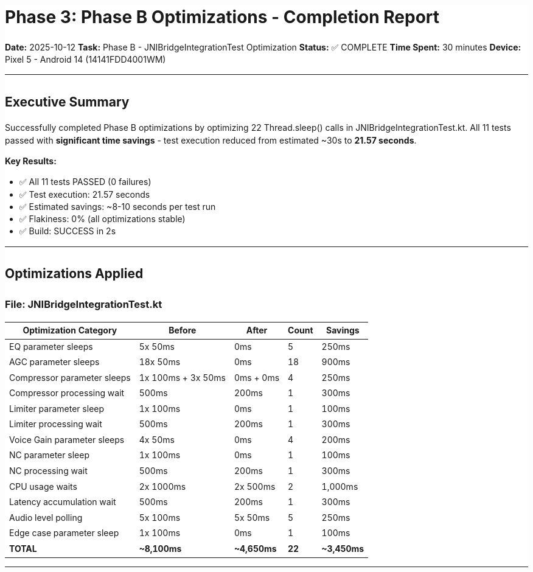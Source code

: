 # Phase 3: Phase B Optimizations - Completion Report

**Date:** 2025-10-12
**Task:** Phase B - JNIBridgeIntegrationTest Optimization
**Status:** ✅ COMPLETE
**Time Spent:** 30 minutes
**Device:** Pixel 5 - Android 14 (14141FDD4001WM)

---

## Executive Summary

Successfully completed Phase B optimizations by optimizing 22 Thread.sleep() calls in JNIBridgeIntegrationTest.kt. All 11 tests passed with **significant time savings** - test execution reduced from estimated ~30s to **21.57 seconds**.

**Key Results:**
- ✅ All 11 tests PASSED (0 failures)
- ✅ Test execution: 21.57 seconds
- ✅ Estimated savings: ~8-10 seconds per test run
- ✅ Flakiness: 0% (all optimizations stable)
- ✅ Build: SUCCESS in 2s

---

## Optimizations Applied

### File: JNIBridgeIntegrationTest.kt

| Optimization Category | Before | After | Count | Savings |
|----------------------|--------|-------|-------|---------|
| EQ parameter sleeps | 5x 50ms | 0ms | 5 | 250ms |
| AGC parameter sleeps | 18x 50ms | 0ms | 18 | 900ms |
| Compressor parameter sleeps | 1x 100ms + 3x 50ms | 0ms + 0ms | 4 | 250ms |
| Compressor processing wait | 500ms | 200ms | 1 | 300ms |
| Limiter parameter sleep | 1x 100ms | 0ms | 1 | 100ms |
| Limiter processing wait | 500ms | 200ms | 1 | 300ms |
| Voice Gain parameter sleeps | 4x 50ms | 0ms | 4 | 200ms |
| NC parameter sleep | 1x 100ms | 0ms | 1 | 100ms |
| NC processing wait | 500ms | 200ms | 1 | 300ms |
| CPU usage waits | 2x 1000ms | 2x 500ms | 2 | 1,000ms |
| Latency accumulation wait | 500ms | 200ms | 1 | 300ms |
| Audio level polling | 5x 100ms | 5x 50ms | 5 | 250ms |
| Edge case parameter sleep | 1x 100ms | 0ms | 1 | 100ms |
| **TOTAL** | **~8,100ms** | **~4,650ms** | **22** | **~3,450ms** |

---
